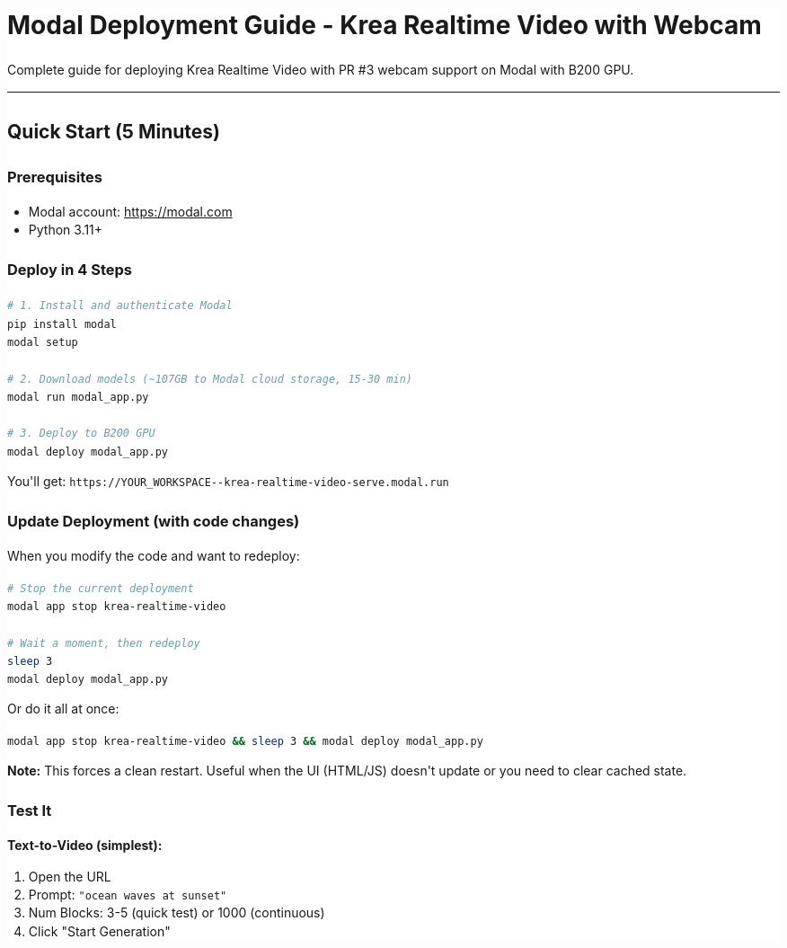 # Modal Deployment Guide - Krea Realtime Video with Webcam

Complete guide for deploying Krea Realtime Video with PR #3 webcam support on Modal with B200 GPU.

---

## Quick Start (5 Minutes)

### Prerequisites
- Modal account: https://modal.com
- Python 3.11+

### Deploy in 4 Steps

```bash
# 1. Install and authenticate Modal
pip install modal
modal setup

# 2. Download models (~107GB to Modal cloud storage, 15-30 min)
modal run modal_app.py

# 3. Deploy to B200 GPU
modal deploy modal_app.py
```

You'll get: `https://YOUR_WORKSPACE--krea-realtime-video-serve.modal.run`

### Update Deployment (with code changes)

When you modify the code and want to redeploy:

```bash
# Stop the current deployment
modal app stop krea-realtime-video

# Wait a moment, then redeploy
sleep 3
modal deploy modal_app.py
```

Or do it all at once:
```bash
modal app stop krea-realtime-video && sleep 3 && modal deploy modal_app.py
```

**Note:** This forces a clean restart. Useful when the UI (HTML/JS) doesn't update or you need to clear cached state.

### Test It

**Text-to-Video (simplest):**
1. Open the URL
2. Prompt: `"ocean waves at sunset"`
3. Num Blocks: 3-5 (quick test) or 1000 (continuous)
4. Click "Start Generation"
